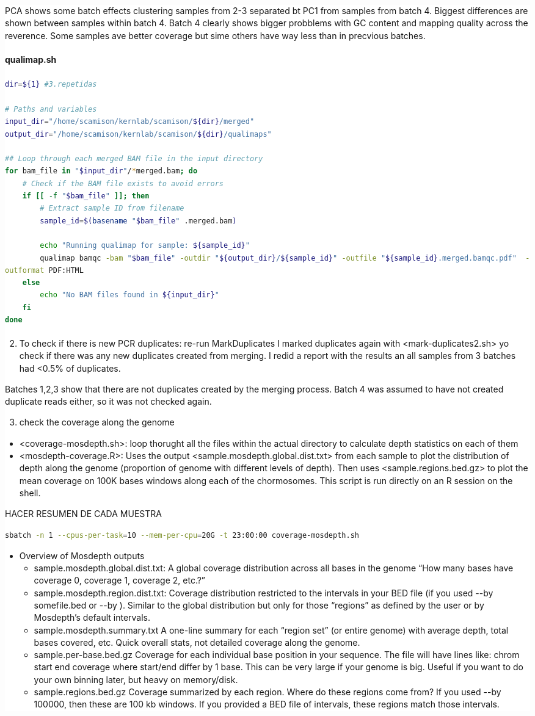 PCA shows some batch effects clustering samples from 2-3 separated bt PC1 from samples from batch 4. Biggest differences are shown between samples within batch 4.
Batch 4 clearly shows bigger probblems with GC content and mapping quality across the reverence. Some samples ave better coverage but sime others have way less than in precvious batches.

#### qualimap.sh
```bash
dir=${1} #3.repetidas

# Paths and variables
input_dir="/home/scamison/kernlab/scamison/${dir}/merged"	
output_dir="/home/scamison/kernlab/scamison/${dir}/qualimaps"

## Loop through each merged BAM file in the input directory
for bam_file in "$input_dir"/*merged.bam; do
    # Check if the BAM file exists to avoid errors
    if [[ -f "$bam_file" ]]; then
        # Extract sample ID from filename
        sample_id=$(basename "$bam_file" .merged.bam)

        echo "Running qualimap for sample: ${sample_id}"
        qualimap bamqc -bam "$bam_file" -outdir "${output_dir}/${sample_id}" -outfile "${sample_id}.merged.bamqc.pdf"  -outformat PDF:HTML
    else
        echo "No BAM files found in ${input_dir}"
    fi
done
```
#### 
2. To check if there is new PCR duplicates: re-run MarkDuplicates
I marked duplicates again with <mark-duplicates2.sh> yo check if there was any new duplicates created from merging. I redid a report with the results an all samples from 3 batches had <0.5% of duplicates.

Batches 1,2,3 show that there are not duplicates created by the merging process. Batch 4 was assumed to have not created duplicate reads either, so it was not checked again. 


3. check the coverage along the genome
* <coverage-mosdepth.sh>: loop thorught all the files within the actual directory to calculate depth statistics on each of them
* <mosdepth-coverage.R>: Uses the output <sample.mosdepth.global.dist.txt> from each sample to plot the distribution of depth along the genome (proportion of genome with different levels of depth). Then uses <sample.regions.bed.gz> to plot the mean coverage on 100K bases windows along each of the chormosomes. This script is run directly on an R session on the shell.

HACER RESUMEN DE CADA MUESTRA 
```bash
sbatch -n 1 --cpus-per-task=10 --mem-per-cpu=20G -t 23:00:00 coverage-mosdepth.sh
```
* Overview of Mosdepth outputs
    * sample.mosdepth.global.dist.txt: A global coverage distribution across all bases in the genome “How many bases have coverage 0, coverage 1, coverage 2, etc.?”
    * sample.mosdepth.region.dist.txt: Coverage distribution restricted to the intervals in your BED file (if you used --by somefile.bed or --by <size>). Similar to the global distribution but only for those “regions” as defined by the user or by Mosdepth’s default intervals.
    * sample.mosdepth.summary.txt A one-line summary for each “region set” (or entire genome) with average depth, total bases covered, etc. Quick overall stats, not detailed coverage along the genome.
    * sample.per-base.bed.gz Coverage for each individual base position in your sequence. The file will have lines like: chrom    start    end    coverage where start/end differ by 1 base. This can be very large if your genome is big.  Useful if you want to do your own binning later, but heavy on memory/disk.
    * sample.regions.bed.gz  Coverage summarized by each region. Where do these regions come from?
        If you used --by 100000, then these are 100 kb windows.
        If you provided a BED file of intervals, these regions match those intervals.